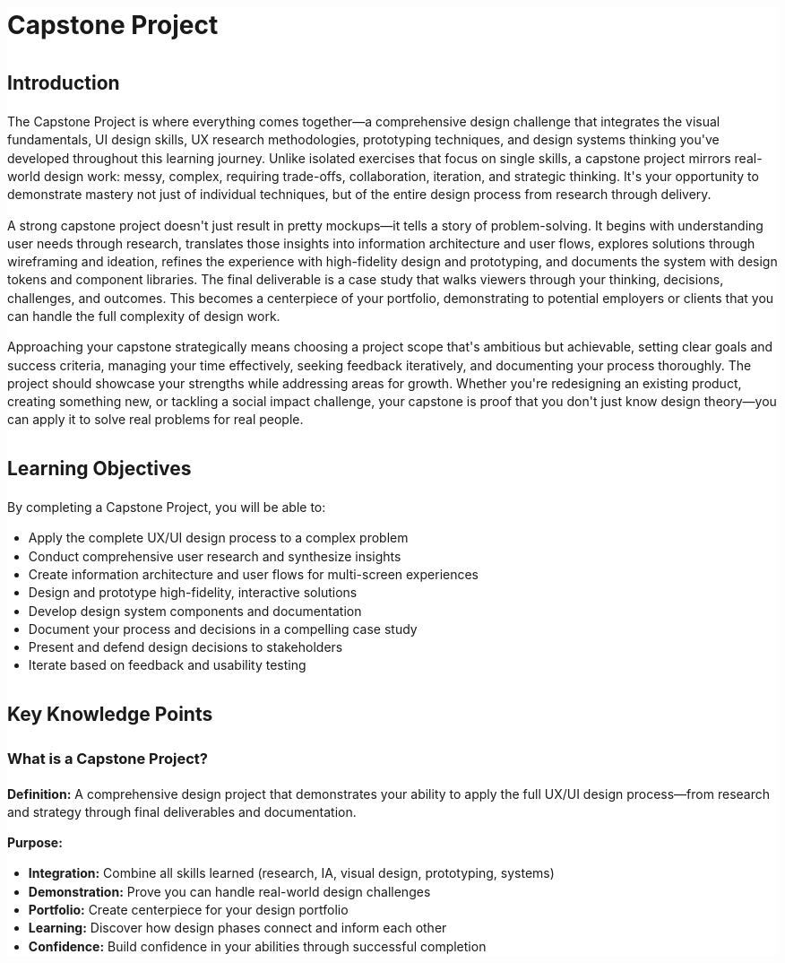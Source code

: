 # Capstone Project

## Introduction

The Capstone Project is where everything comes together—a comprehensive design challenge that integrates the visual fundamentals, UI design skills, UX research methodologies, prototyping techniques, and design systems thinking you've developed throughout this learning journey. Unlike isolated exercises that focus on single skills, a capstone project mirrors real-world design work: messy, complex, requiring trade-offs, collaboration, iteration, and strategic thinking. It's your opportunity to demonstrate mastery not just of individual techniques, but of the entire design process from research through delivery.

A strong capstone project doesn't just result in pretty mockups—it tells a story of problem-solving. It begins with understanding user needs through research, translates those insights into information architecture and user flows, explores solutions through wireframing and ideation, refines the experience with high-fidelity design and prototyping, and documents the system with design tokens and component libraries. The final deliverable is a case study that walks viewers through your thinking, decisions, challenges, and outcomes. This becomes a centerpiece of your portfolio, demonstrating to potential employers or clients that you can handle the full complexity of design work.

Approaching your capstone strategically means choosing a project scope that's ambitious but achievable, setting clear goals and success criteria, managing your time effectively, seeking feedback iteratively, and documenting your process thoroughly. The project should showcase your strengths while addressing areas for growth. Whether you're redesigning an existing product, creating something new, or tackling a social impact challenge, your capstone is proof that you don't just know design theory—you can apply it to solve real problems for real people.

## Learning Objectives

By completing a Capstone Project, you will be able to:

- Apply the complete UX/UI design process to a complex problem
- Conduct comprehensive user research and synthesize insights
- Create information architecture and user flows for multi-screen experiences
- Design and prototype high-fidelity, interactive solutions
- Develop design system components and documentation
- Document your process and decisions in a compelling case study
- Present and defend design decisions to stakeholders
- Iterate based on feedback and usability testing

## Key Knowledge Points

### What is a Capstone Project?

**Definition:**
A comprehensive design project that demonstrates your ability to apply the full UX/UI design process—from research and strategy through final deliverables and documentation.

**Purpose:**

- **Integration:** Combine all skills learned (research, IA, visual design, prototyping, systems)
- **Demonstration:** Prove you can handle real-world design challenges
- **Portfolio:** Create centerpiece for your design portfolio
- **Learning:** Discover how design phases connect and inform each other
- **Confidence:** Build confidence in your abilities through successful completion

